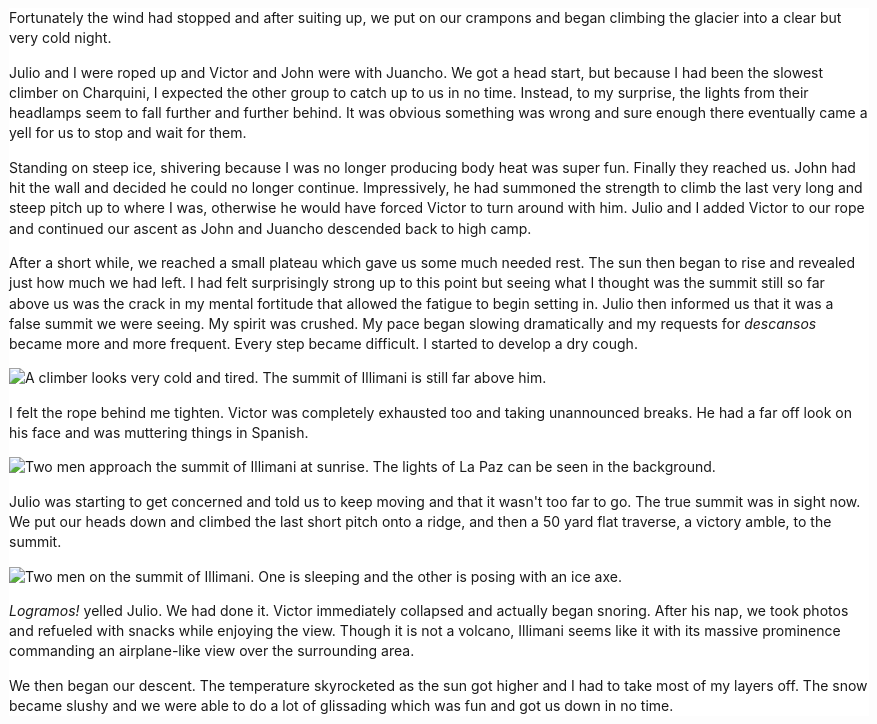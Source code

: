 Fortunately the wind had stopped and after suiting up, we put on our crampons and began climbing the glacier into a clear but very cold night. 

Julio and I were roped up and Victor and John were with Juancho. We got a head start, but because I had been the slowest climber on Charquini, I expected the other group to catch up to us in no time. Instead, to my surprise, the lights from their headlamps seem to fall further and further behind. It was obvious something was wrong and sure enough there eventually came a yell for us to stop and wait for them.

Standing on steep ice, shivering because I was no longer producing body heat was super fun. Finally they reached us. John had hit the wall and decided he could no longer continue. Impressively, he had summoned the strength to climb the last very long and steep pitch up to where I was, otherwise he would have forced Victor to turn around with him. Julio and I added Victor to our rope and continued our ascent as John and Juancho descended back to high camp.

After a short while, we reached a small plateau which gave us some much needed rest. The sun then began to rise and revealed just how much we had left. I had felt surprisingly strong up to this point but seeing what I thought was the summit still so far above us was the crack in my mental fortitude that allowed the fatigue to begin setting in. Julio then informed us that it was a false summit we were seeing. My spirit was crushed. My pace began slowing dramatically and my requests for _descansos_ became more and more frequent. Every step became difficult. I started to develop a dry cough.

<Image
  src='./final-ascent.jpeg'
  alt='A climber looks very cold and tired. The summit of Illimani is still far above him.'
  title='My face upon realizing how much we still had to climb just to get to the false summit behind me.'
/>

I felt the rope behind me tighten. Victor was completely exhausted too and taking unannounced breaks. He had a far off look on his face and was muttering things in Spanish.

<Image
  src='./final-ascent-lapaz.jpeg'
  alt='Two men approach the summit of Illimani at sunrise. The lights of La Paz can be seen in the background.'
  title='The final push. The lights of La Paz behind us.'
/>

Julio was starting to get concerned and told us to keep moving and that it wasn't too far to go. The true summit was in sight now. We put our heads down and climbed the last short pitch onto a ridge, and then a 50 yard flat traverse, a victory amble, to the summit.

<Image
  src='./summit.jpeg'
  alt='Two men on the summit of Illimani. One is sleeping and the other is posing with an ice axe.'
  title=''
/>

_Logramos!_ yelled Julio. We had done it. Victor immediately collapsed and actually began snoring. After his nap, we took photos and refueled with snacks while enjoying the view. Though it is not a volcano, Illimani seems like it with its massive prominence commanding an airplane-like view over the surrounding area. 

We then began our descent. The temperature skyrocketed as the sun got higher and I had to take most of my layers off. The snow became slushy and we were able to do a lot of glissading which was fun and got us down in no time.
